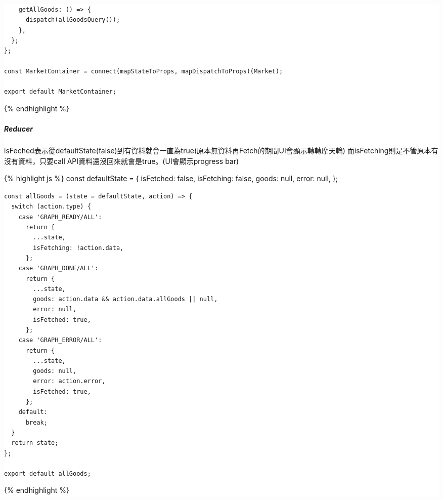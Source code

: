         getAllGoods: () => {
          dispatch(allGoodsQuery());
        },
      };
    };
    
    const MarketContainer = connect(mapStateToProps, mapDispatchToProps)(Market);
    
    export default MarketContainer;
{% endhighlight %}

##### Reducer

isFeched表示從defaultState(false)到有資料就會一直為true(原本無資料再Fetch的期間UI會顯示轉轉摩天輪)
而isFetching則是不管原本有沒有資料，只要call API資料還沒回來就會是true。(UI會顯示progress bar)

{% highlight js %}
    const defaultState = {
      isFetched: false,
      isFetching: false,
      goods: null,
      error: null,
    };
    
    const allGoods = (state = defaultState, action) => {
      switch (action.type) {
        case 'GRAPH_READY/ALL':
          return {
            ...state,
            isFetching: !action.data,
          };
        case 'GRAPH_DONE/ALL':
          return {
            ...state,
            goods: action.data && action.data.allGoods || null,
            error: null,
            isFetched: true,
          };
        case 'GRAPH_ERROR/ALL':
          return {
            ...state,
            goods: null,
            error: action.error,
            isFetched: true,
          };
        default:
          break;
      }
      return state;
    };
    
    export default allGoods;
{% endhighlight %}
